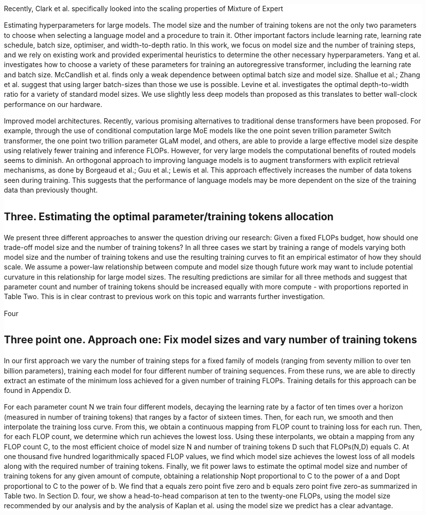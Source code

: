 Recently, Clark et al. specifically looked into the scaling properties of Mixture of Expert

Estimating hyperparameters for large models. The model size and the number of training tokens are not the only two parameters to choose when selecting a language model and a procedure to train it. Other important factors include learning rate, learning rate schedule, batch size, optimiser, and width-to-depth ratio. In this work, we focus on model size and the number of training steps, and we rely on existing work and provided experimental heuristics to determine the other necessary hyperparameters. Yang et al. investigates how to choose a variety of these parameters for training an autoregressive transformer, including the learning rate and batch size. McCandlish et al. finds only a weak dependence between optimal batch size and model size. Shallue et al.; Zhang et al. suggest that using larger batch-sizes than those we use is possible. Levine et al. investigates the optimal depth-to-width ratio for a variety of standard model sizes. We use slightly less deep models than proposed as this translates to better wall-clock performance on our hardware.

Improved model architectures. Recently, various promising alternatives to traditional dense transformers have been proposed. For example, through the use of conditional computation large MoE models like the one point seven trillion parameter Switch transformer, the one point two trillion parameter GLaM model, and others, are able to provide a large effective model size despite using relatively fewer training and inference FLOPs. However, for very large models the computational benefits of routed models seems to diminish. An orthogonal approach to improving language models is to augment transformers with explicit retrieval mechanisms, as done by Borgeaud et al.; Guu et al.; Lewis et al. This approach effectively increases the number of data tokens seen during training. This suggests that the performance of language models may be more dependent on the size of the training data than previously thought.


## Three. Estimating the optimal parameter/training tokens allocation

We present three different approaches to answer the question driving our research: Given a fixed FLOPs budget, how should one trade-off model size and the number of training tokens? In all three cases we start by training a range of models varying both model size and the number of training tokens and use the resulting training curves to fit an empirical estimator of how they should scale. We assume a power-law relationship between compute and model size though future work may want to include potential curvature in this relationship for large model sizes. The resulting predictions are similar for all three methods and suggest that parameter count and number of training tokens should be increased equally with more compute - with proportions reported in Table Two. This is in clear contrast to previous work on this topic and warrants further investigation.

Four


## Three point one. Approach one: Fix model sizes and vary number of training tokens

In our first approach we vary the number of training steps for a fixed family of models (ranging from seventy million to over ten billion parameters), training each model for four different number of training sequences. From these runs, we are able to directly extract an estimate of the minimum loss achieved for a given number of training FLOPs. Training details for this approach can be found in Appendix D.

For each parameter count N we train four different models, decaying the learning rate by a factor of ten times over a horizon (measured in number of training tokens) that ranges by a factor of sixteen times. Then, for each run, we smooth and then interpolate the training loss curve. From this, we obtain a continuous mapping from FLOP count to training loss for each run. Then, for each FLOP count, we determine which run achieves the lowest loss. Using these interpolants, we obtain a mapping from any FLOP count C, to the most efficient choice of model size N and number of training tokens D such that FLOPs(N,D) equals C. At one thousand five hundred logarithmically spaced FLOP values, we find which model size achieves the lowest loss of all models along with the required number of training tokens. Finally, we fit power laws to estimate the optimal model size and number of training tokens for any given amount of compute, obtaining a relationship Nopt proportional to C to the power of a and Dopt proportional to C to the power of b. We find that a equals zero point five zero and b equals zero point five zero-as summarized in Table two. In Section D. four, we show a head-to-head comparison at ten to the twenty-one FLOPs, using the model size recommended by our analysis and by the analysis of Kaplan et al. using the model size we predict has a clear advantage.
